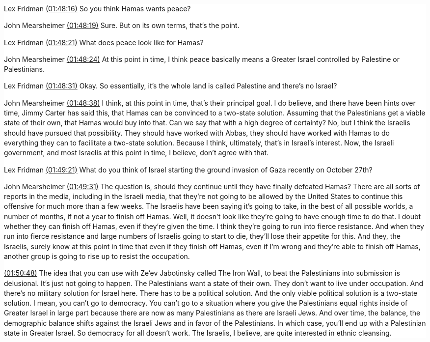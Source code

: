 Lex Fridman 
[(01:48:16)](https://youtube.com/watch?v=r4wLXNydzeY&t=6496) So you think Hamas wants peace?

John Mearsheimer 
[(01:48:19)](https://youtube.com/watch?v=r4wLXNydzeY&t=6499) Sure. But on its own terms, that’s the point.

Lex Fridman 
[(01:48:21)](https://youtube.com/watch?v=r4wLXNydzeY&t=6501) What does peace look like for Hamas?

John Mearsheimer 
[(01:48:24)](https://youtube.com/watch?v=r4wLXNydzeY&t=6504) At this point in time, I think peace basically means a Greater Israel controlled by Palestine or Palestinians.

Lex Fridman 
[(01:48:31)](https://youtube.com/watch?v=r4wLXNydzeY&t=6511) Okay. So essentially, it’s the whole land is called Palestine and there’s no Israel?

John Mearsheimer 
[(01:48:38)](https://youtube.com/watch?v=r4wLXNydzeY&t=6518) I think, at this point in time, that’s
 their principal goal. I do believe, and there have been hints over 
time, Jimmy Carter has said this, that Hamas can be convinced to a 
two-state solution. Assuming that the Palestinians get a viable state of
 their own, that Hamas would buy into that. Can we say that with a high 
degree of certainty? No, but I think the Israelis should have pursued 
that possibility. They should have worked with Abbas, they should have 
worked with Hamas to do everything they can to facilitate a two-state 
solution. Because I think, ultimately, that’s in Israel’s interest. Now,
 the Israeli government, and most Israelis at this point in time, I 
believe, don’t agree with that.

Lex Fridman 
[(01:49:21)](https://youtube.com/watch?v=r4wLXNydzeY&t=6561) What do you think of Israel starting the ground invasion of Gaza recently on October 27th?

John Mearsheimer 
[(01:49:31)](https://youtube.com/watch?v=r4wLXNydzeY&t=6571) The question is, should they continue 
until they have finally defeated Hamas? There are all sorts of reports 
in the media, including in the Israeli media, that they’re not going to 
be allowed by the United States to continue this offensive for much more
 than a few weeks. The Israelis have been saying it’s going to take, in 
the best of all possible worlds, a number of months, if not a year to 
finish off Hamas. Well, it doesn’t look like they’re going to have 
enough time to do that. I doubt whether they can finish off Hamas, even 
if they’re given the time. I think they’re going to run into fierce 
resistance. And when they run into fierce resistance and large numbers 
of Israelis going to start to die, they’ll lose their appetite for this.
 And they, the Israelis, surely know at this point in time that even if 
they finish off Hamas, even if I’m wrong and they’re able to finish off 
Hamas, another group is going to rise up to resist the occupation.

[(01:50:48)](https://youtube.com/watch?v=r4wLXNydzeY&t=6648) The idea that you can use with Ze’ev 
Jabotinsky called The Iron Wall, to beat the Palestinians into 
submission is delusional. It’s just not going to happen. The 
Palestinians want a state of their own. They don’t want to live under 
occupation. And there’s no military solution for Israel here. There has 
to be a political solution. And the only viable political solution is a 
two-state solution. I mean, you can’t go to democracy. You can’t go to a
 situation where you give the Palestinians equal rights inside of 
Greater Israel in large part because there are now as many Palestinians 
as there are Israeli Jews. And over time, the balance, the demographic 
balance shifts against the Israeli Jews and in favor of the 
Palestinians. In which case, you’ll end up with a Palestinian state in 
Greater Israel. So democracy for all doesn’t work. The Israelis, I 
believe, are quite interested in ethnic cleansing.
